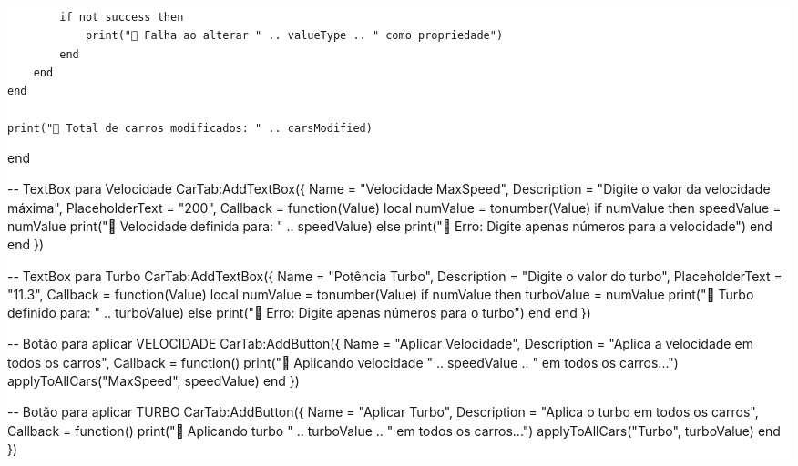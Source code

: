             if not success then
                print(" Falha ao alterar " .. valueType .. " como propriedade")
            end
        end
    end
    
    print(" Total de carros modificados: " .. carsModified)
end

-- TextBox para Velocidade
CarTab:AddTextBox({
    Name = "Velocidade MaxSpeed",
    Description = "Digite o valor da velocidade máxima",
    PlaceholderText = "200",
    Callback = function(Value)
        local numValue = tonumber(Value)
        if numValue then
            speedValue = numValue
            print(" Velocidade definida para: " .. speedValue)
        else
            print(" Erro: Digite apenas números para a velocidade")
        end
    end
})

-- TextBox para Turbo
CarTab:AddTextBox({
    Name = "Potência Turbo",
    Description = "Digite o valor do turbo",
    PlaceholderText = "11.3",
    Callback = function(Value)
        local numValue = tonumber(Value)
        if numValue then
            turboValue = numValue
            print(" Turbo definido para: " .. turboValue)
        else
            print(" Erro: Digite apenas números para o turbo")
        end
    end
})

-- Botão para aplicar VELOCIDADE
CarTab:AddButton({
    Name = "Aplicar Velocidade",
    Description = "Aplica a velocidade em todos os carros",
    Callback = function()
        print(" Aplicando velocidade " .. speedValue .. " em todos os carros...")
        applyToAllCars("MaxSpeed", speedValue)
    end
})

-- Botão para aplicar TURBO
CarTab:AddButton({
    Name = "Aplicar Turbo",
    Description = "Aplica o turbo em todos os carros",
    Callback = function()
        print(" Aplicando turbo " .. turboValue .. " em todos os carros...")
        applyToAllCars("Turbo", turboValue)
    end
})
